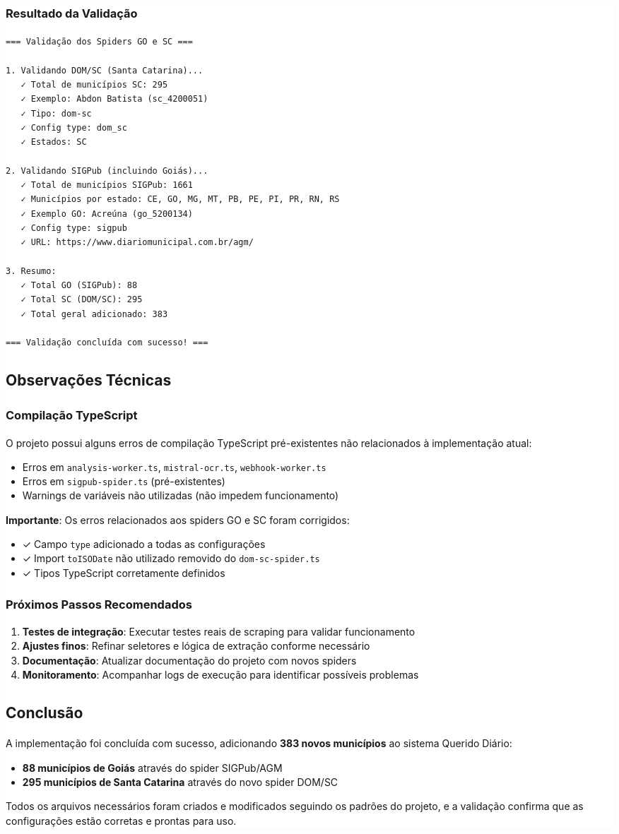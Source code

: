 ### Resultado da Validação
```
=== Validação dos Spiders GO e SC ===

1. Validando DOM/SC (Santa Catarina)...
   ✓ Total de municípios SC: 295
   ✓ Exemplo: Abdon Batista (sc_4200051)
   ✓ Tipo: dom-sc
   ✓ Config type: dom_sc
   ✓ Estados: SC

2. Validando SIGPub (incluindo Goiás)...
   ✓ Total de municípios SIGPub: 1661
   ✓ Municípios por estado: CE, GO, MG, MT, PB, PE, PI, PR, RN, RS
   ✓ Exemplo GO: Acreúna (go_5200134)
   ✓ Config type: sigpub
   ✓ URL: https://www.diariomunicipal.com.br/agm/

3. Resumo:
   ✓ Total GO (SIGPub): 88
   ✓ Total SC (DOM/SC): 295
   ✓ Total geral adicionado: 383

=== Validação concluída com sucesso! ===
```

## Observações Técnicas

### Compilação TypeScript
O projeto possui alguns erros de compilação TypeScript pré-existentes não relacionados à implementação atual:
- Erros em `analysis-worker.ts`, `mistral-ocr.ts`, `webhook-worker.ts`
- Erros em `sigpub-spider.ts` (pré-existentes)
- Warnings de variáveis não utilizadas (não impedem funcionamento)

**Importante**: Os erros relacionados aos spiders GO e SC foram corrigidos:
- ✓ Campo `type` adicionado a todas as configurações
- ✓ Import `toISODate` não utilizado removido do `dom-sc-spider.ts`
- ✓ Tipos TypeScript corretamente definidos

### Próximos Passos Recomendados

1. **Testes de integração**: Executar testes reais de scraping para validar funcionamento
2. **Ajustes finos**: Refinar seletores e lógica de extração conforme necessário
3. **Documentação**: Atualizar documentação do projeto com novos spiders
4. **Monitoramento**: Acompanhar logs de execução para identificar possíveis problemas

## Conclusão

A implementação foi concluída com sucesso, adicionando **383 novos municípios** ao sistema Querido Diário:
- **88 municípios de Goiás** através do spider SIGPub/AGM
- **295 municípios de Santa Catarina** através do novo spider DOM/SC

Todos os arquivos necessários foram criados e modificados seguindo os padrões do projeto, e a validação confirma que as configurações estão corretas e prontas para uso.
